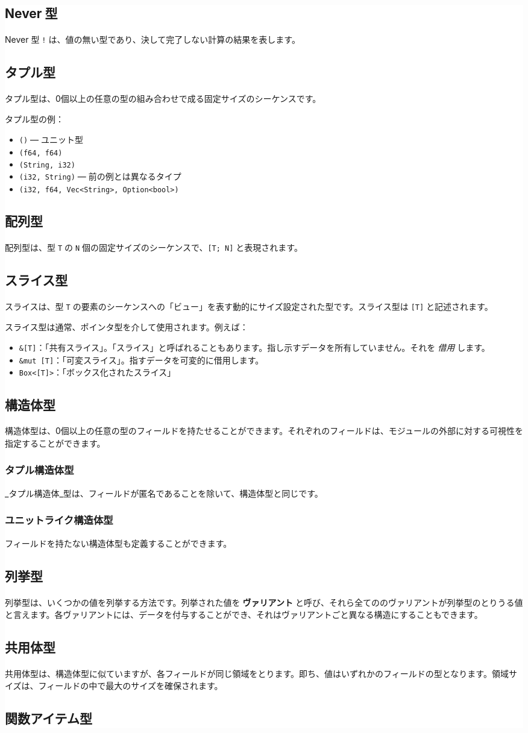 ## Never 型

Never 型 `!` は、値の無い型であり、決して完了しない計算の結果を表します。

## タプル型

タプル型は、0個以上の任意の型の組み合わせで成る固定サイズのシーケンスです。

タプル型の例：

- `()` — ユニット型
- `(f64, f64)`
- `(String, i32)`
- `(i32, String)` — 前の例とは異なるタイプ
- `(i32, f64, Vec<String>, Option<bool>)`

## 配列型

配列型は、型 `T` の `N` 個の固定サイズのシーケンスで、`[T; N]` と表現されます。

## スライス型

スライスは、型 `T` の要素のシーケンスへの「ビュー」を表す動的にサイズ設定された型です。スライス型は `[T]` と記述されます。

スライス型は通常、ポインタ型を介して使用されます。例えば：

- `&[T]`：「共有スライス」。「スライス」と呼ばれることもあります。指し示すデータを所有していません。それを _借用_ します。
- `&mut [T]`：「可変スライス」。指すデータを可変的に借用します。
- `Box<[T]>`：「ボックス化されたスライス」

## 構造体型

構造体型は、0個以上の任意の型のフィールドを持たせることができます。それぞれのフィールドは、モジュールの外部に対する可視性を指定することができます。

### タプル構造体型

_タプル構造体_型は、フィールドが匿名であることを除いて、構造体型と同じです。

### ユニットライク構造体型

フィールドを持たない構造体型も定義することができます。

## 列挙型

列挙型は、いくつかの値を列挙する方法です。列挙された値を **ヴァリアント** と呼び、それら全てののヴァリアントが列挙型のとりうる値と言えます。各ヴァリアントには、データを付与することができ、それはヴァリアントごと異なる構造にすることもできます。

## 共用体型

共用体型は、構造体型に似ていますが、各フィールドが同じ領域をとります。即ち、値はいずれかのフィールドの型となります。領域サイズは、フィールドの中で最大のサイズを確保されます。

## 関数アイテム型
